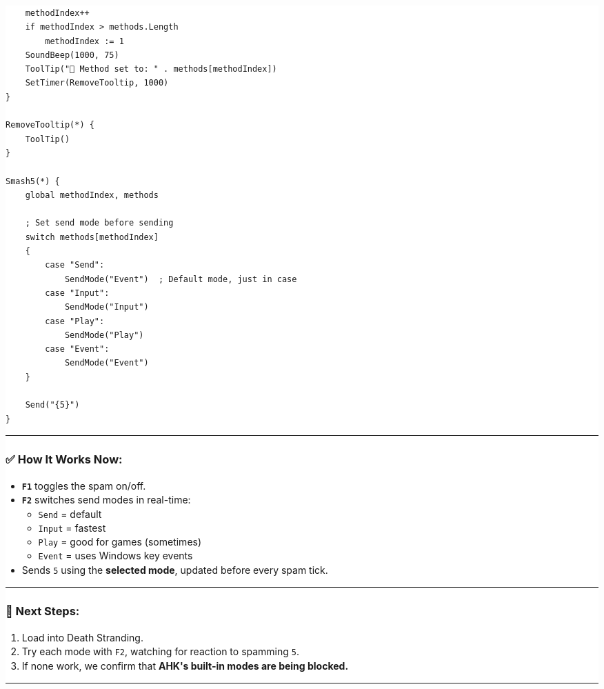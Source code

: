 ```ahk
    methodIndex++
    if methodIndex > methods.Length
        methodIndex := 1
    SoundBeep(1000, 75)
    ToolTip("🔄 Method set to: " . methods[methodIndex])
    SetTimer(RemoveTooltip, 1000)
}

RemoveTooltip(*) {
    ToolTip()
}

Smash5(*) {
    global methodIndex, methods

    ; Set send mode before sending
    switch methods[methodIndex]
    {
        case "Send":
            SendMode("Event")  ; Default mode, just in case
        case "Input":
            SendMode("Input")
        case "Play":
            SendMode("Play")
        case "Event":
            SendMode("Event")
    }

    Send("{5}")
}
```

---

### ✅ How It Works Now:
- **`F1`** toggles the spam on/off.
- **`F2`** switches send modes in real-time:
  - `Send` = default
  - `Input` = fastest
  - `Play` = good for games (sometimes)
  - `Event` = uses Windows key events
- Sends `5` using the **selected mode**, updated before every spam tick.

---

### 🧪 Next Steps:
1. Load into Death Stranding.
2. Try each mode with `F2`, watching for reaction to spamming `5`.
3. If none work, we confirm that **AHK's built-in modes are being blocked.**

---
